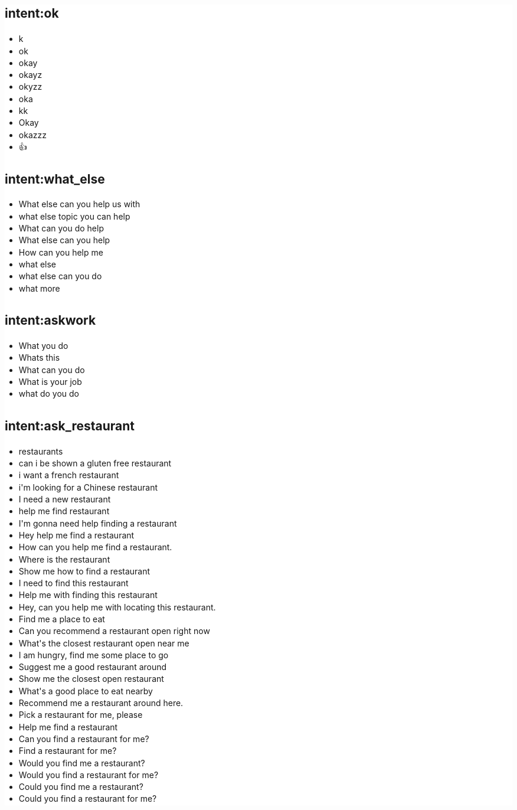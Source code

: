 ## intent:ok
- k
- ok
- okay
- okayz
- okyzz
- oka
- kk
- Okay
- okazzz
- 👍

## intent:what_else
- What else can you help us with
- what else topic you can help
- What can you do help
- What else can you help
- How can you help me
- what else
- what else can you do
- what more

## intent:askwork
- What you do
- Whats this
- What can you do
- What is your job
- what do you do

## intent:ask_restaurant
- restaurants
- can i be shown a gluten free restaurant
- i want a french restaurant
- i'm looking for a Chinese restaurant
- I need a new restaurant
- help me find restaurant
- I'm gonna need help finding a restaurant
- Hey help me find a restaurant
- How can you help me find a restaurant.
- Where is the restaurant
- Show me how to find a restaurant
- I need to find this restaurant
- Help me with finding this restaurant
- Hey, can you help me with locating this restaurant.
- Find me a place to eat
- Can you recommend a restaurant open right now
- What's the closest restaurant open near me
- I am hungry, find me some place to go
- Suggest me a good restaurant around
- Show me the closest open restaurant
- What's a good place to eat nearby
- Recommend me a restaurant around here.
- Pick a restaurant for me, please
- Help me find a restaurant
- Can you find a restaurant for me?
- Find a restaurant for me?
- Would you find me a restaurant?
- Would you find a restaurant for me?
- Could you find me a restaurant?
- Could you find a restaurant for me?